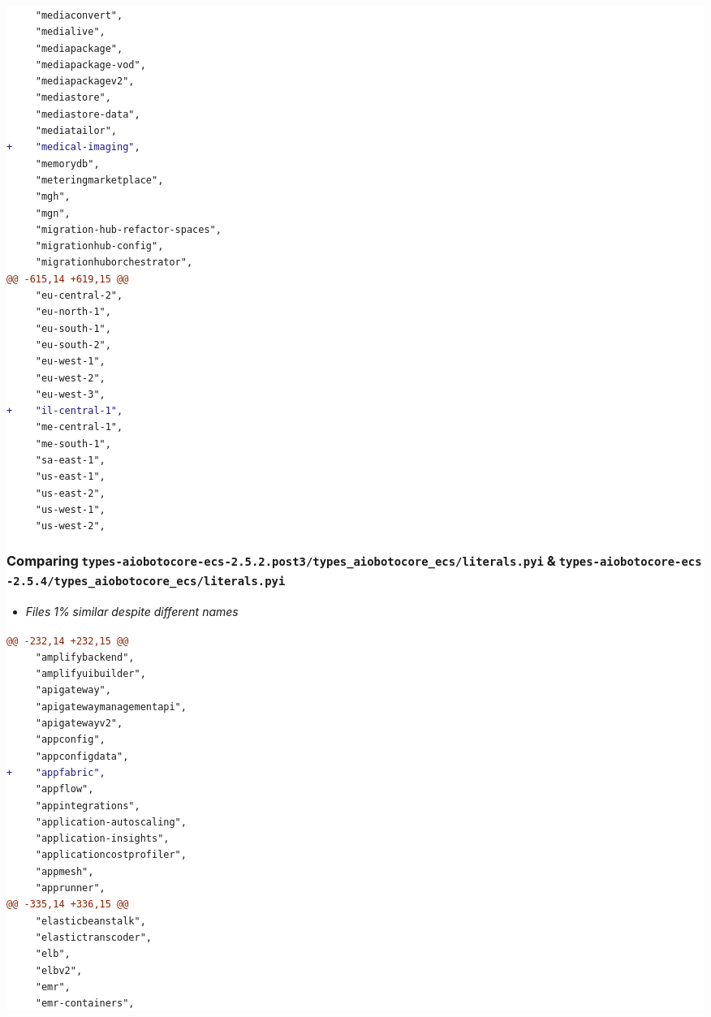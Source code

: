 ```diff
     "mediaconvert",
     "medialive",
     "mediapackage",
     "mediapackage-vod",
     "mediapackagev2",
     "mediastore",
     "mediastore-data",
     "mediatailor",
+    "medical-imaging",
     "memorydb",
     "meteringmarketplace",
     "mgh",
     "mgn",
     "migration-hub-refactor-spaces",
     "migrationhub-config",
     "migrationhuborchestrator",
@@ -615,14 +619,15 @@
     "eu-central-2",
     "eu-north-1",
     "eu-south-1",
     "eu-south-2",
     "eu-west-1",
     "eu-west-2",
     "eu-west-3",
+    "il-central-1",
     "me-central-1",
     "me-south-1",
     "sa-east-1",
     "us-east-1",
     "us-east-2",
     "us-west-1",
     "us-west-2",
```

### Comparing `types-aiobotocore-ecs-2.5.2.post3/types_aiobotocore_ecs/literals.pyi` & `types-aiobotocore-ecs-2.5.4/types_aiobotocore_ecs/literals.pyi`

 * *Files 1% similar despite different names*

```diff
@@ -232,14 +232,15 @@
     "amplifybackend",
     "amplifyuibuilder",
     "apigateway",
     "apigatewaymanagementapi",
     "apigatewayv2",
     "appconfig",
     "appconfigdata",
+    "appfabric",
     "appflow",
     "appintegrations",
     "application-autoscaling",
     "application-insights",
     "applicationcostprofiler",
     "appmesh",
     "apprunner",
@@ -335,14 +336,15 @@
     "elasticbeanstalk",
     "elastictranscoder",
     "elb",
     "elbv2",
     "emr",
     "emr-containers",
```